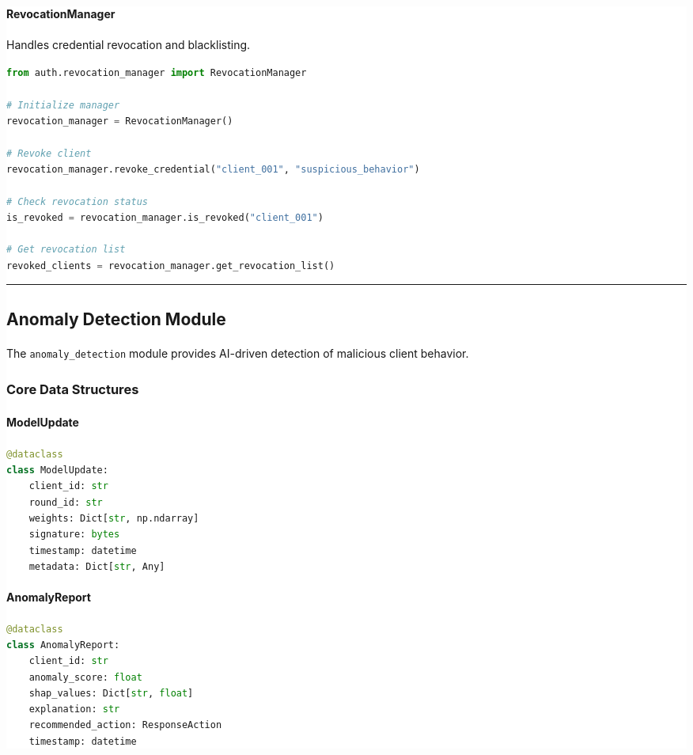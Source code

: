 #### RevocationManager

Handles credential revocation and blacklisting.

```python
from auth.revocation_manager import RevocationManager

# Initialize manager
revocation_manager = RevocationManager()

# Revoke client
revocation_manager.revoke_credential("client_001", "suspicious_behavior")

# Check revocation status
is_revoked = revocation_manager.is_revoked("client_001")

# Get revocation list
revoked_clients = revocation_manager.get_revocation_list()
```

---

## Anomaly Detection Module

The `anomaly_detection` module provides AI-driven detection of malicious client behavior.

### Core Data Structures

#### ModelUpdate

```python
@dataclass
class ModelUpdate:
    client_id: str
    round_id: str
    weights: Dict[str, np.ndarray]
    signature: bytes
    timestamp: datetime
    metadata: Dict[str, Any]
```

#### AnomalyReport

```python
@dataclass
class AnomalyReport:
    client_id: str
    anomaly_score: float
    shap_values: Dict[str, float]
    explanation: str
    recommended_action: ResponseAction
    timestamp: datetime
```
